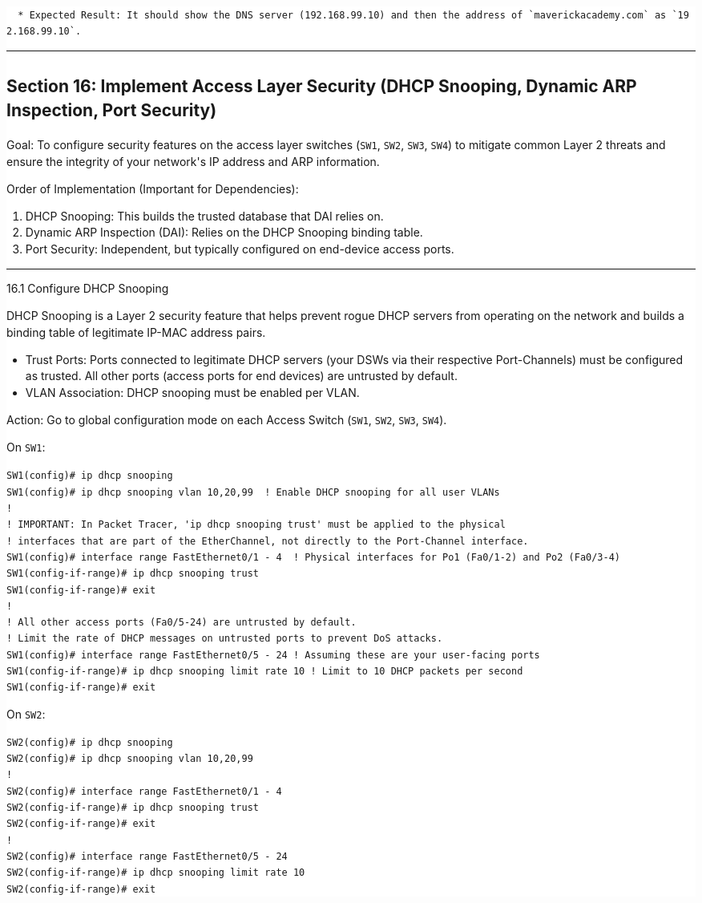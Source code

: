       * Expected Result: It should show the DNS server (192.168.99.10) and then the address of `maverickacademy.com` as `192.168.99.10`.

-----

## Section 16: Implement Access Layer Security (DHCP Snooping, Dynamic ARP Inspection, Port Security)

Goal: To configure security features on the access layer switches (`SW1`, `SW2`, `SW3`, `SW4`) to mitigate common Layer 2 threats and ensure the integrity of your network's IP address and ARP information.

Order of Implementation (Important for Dependencies):

1.  DHCP Snooping: This builds the trusted database that DAI relies on.
2.  Dynamic ARP Inspection (DAI): Relies on the DHCP Snooping binding table.
3.  Port Security: Independent, but typically configured on end-device access ports.

-----

16.1 Configure DHCP Snooping

DHCP Snooping is a Layer 2 security feature that helps prevent rogue DHCP servers from operating on the network and builds a binding table of legitimate IP-MAC address pairs.

  * Trust Ports: Ports connected to legitimate DHCP servers (your DSWs via their respective Port-Channels) must be configured as trusted. All other ports (access ports for end devices) are untrusted by default.
  * VLAN Association: DHCP snooping must be enabled per VLAN.

Action: Go to global configuration mode on each Access Switch (`SW1`, `SW2`, `SW3`, `SW4`).

On `SW1`:

```
SW1(config)# ip dhcp snooping
SW1(config)# ip dhcp snooping vlan 10,20,99  ! Enable DHCP snooping for all user VLANs
!
! IMPORTANT: In Packet Tracer, 'ip dhcp snooping trust' must be applied to the physical
! interfaces that are part of the EtherChannel, not directly to the Port-Channel interface.
SW1(config)# interface range FastEthernet0/1 - 4  ! Physical interfaces for Po1 (Fa0/1-2) and Po2 (Fa0/3-4)
SW1(config-if-range)# ip dhcp snooping trust
SW1(config-if-range)# exit
!
! All other access ports (Fa0/5-24) are untrusted by default.
! Limit the rate of DHCP messages on untrusted ports to prevent DoS attacks.
SW1(config)# interface range FastEthernet0/5 - 24 ! Assuming these are your user-facing ports
SW1(config-if-range)# ip dhcp snooping limit rate 10 ! Limit to 10 DHCP packets per second
SW1(config-if-range)# exit
```

On `SW2`:

```
SW2(config)# ip dhcp snooping
SW2(config)# ip dhcp snooping vlan 10,20,99
!
SW2(config)# interface range FastEthernet0/1 - 4
SW2(config-if-range)# ip dhcp snooping trust
SW2(config-if-range)# exit
!
SW2(config)# interface range FastEthernet0/5 - 24
SW2(config-if-range)# ip dhcp snooping limit rate 10
SW2(config-if-range)# exit
```
